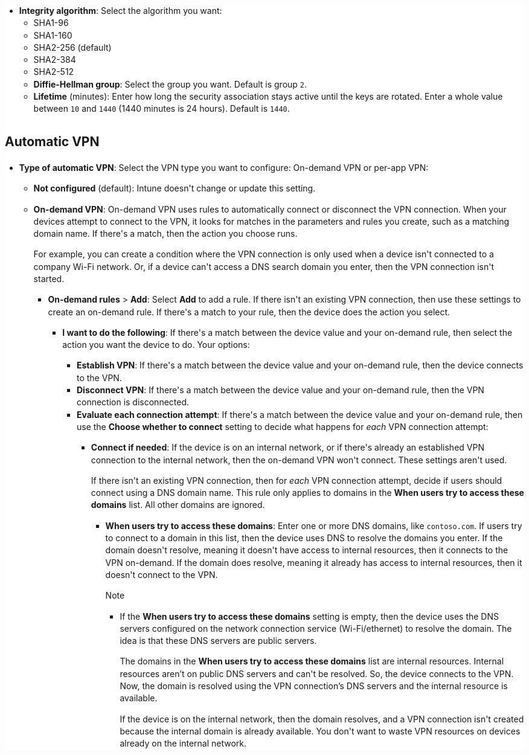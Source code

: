 - **Integrity algorithm**:  Select the algorithm you want:
    - SHA1-96
    - SHA1-160
    - SHA2-256 (default)
    - SHA2-384
    - SHA2-512
  - **Diffie-Hellman group**: Select the group you want. Default is group `2`.
  - **Lifetime** (minutes): Enter how long the security association stays active until the keys are rotated. Enter a whole value between `10` and `1440` (1440 minutes is 24 hours). Default is `1440`.

## Automatic VPN

- **Type of automatic VPN**: Select the VPN type you want to configure: On-demand VPN or per-app VPN:

  - **Not configured** (default): Intune doesn't change or update this setting.
  - **On-demand VPN**: On-demand VPN uses rules to automatically connect or disconnect the VPN connection. When your devices attempt to connect to the VPN, it looks for matches in the parameters and rules you create, such as a matching domain name. If there's a match, then the action you choose runs.

    For example, you can create a condition where the VPN connection is only used when a device isn't connected to a company Wi-Fi network. Or, if a device can't access a DNS search domain you enter, then the VPN connection isn't started.

    - **On-demand rules** > **Add**: Select **Add** to add a rule. If there isn't an existing VPN connection, then use these settings to create an on-demand rule. If there's a match to your rule, then the device does the action you select.

      - **I want to do the following**: If there's a match between the device value and your on-demand rule, then select the action you want the device to do. Your options:

        - **Establish VPN**: If there's a match between the device value and your on-demand rule, then the device connects to the VPN.
        - **Disconnect VPN**: If there's a match between the device value and your on-demand rule, then the VPN connection is disconnected.
        - **Evaluate each connection attempt**: If there's a match between the device value and your on-demand rule, then use the **Choose whether to connect** setting to decide what happens for *each* VPN connection attempt:
          - **Connect if needed**: If the device is on an internal network, or if there's already an established VPN connection to the internal network, then the on-demand VPN won't connect. These settings aren't used.

            If there isn't an existing VPN connection, then for *each* VPN connection attempt, decide if users should connect using a DNS domain name. This rule only applies to domains in the **When users try to access these domains** list. All other domains are ignored.

            - **When users try to access these domains**: Enter one or more DNS domains, like `contoso.com`. If users try to connect to a domain in this list, then the device uses DNS to resolve the domains you enter. If the domain doesn't resolve, meaning it doesn't have access to internal resources, then it connects to the VPN on-demand. If the domain does resolve, meaning it already has access to internal resources, then it doesn't connect to the VPN.

              > [!NOTE]
              > 
              > - If the **When users try to access these domains** setting is empty, then the device uses the DNS servers configured on the network connection service (Wi-Fi/ethernet) to resolve the domain. The idea is that these DNS servers are public servers.
              > 
              >   The domains in the **When users try to access these domains** list are internal resources. Internal resources aren’t on public DNS servers and can't be resolved. So, the device connects to the VPN. Now, the domain is resolved using the VPN connection’s DNS servers and the internal resource is available. 
              > 
              >   If the device is on the internal network, then the domain resolves, and a VPN connection isn't created because the internal domain is already available. You don't want to waste VPN resources on devices already on the internal network.
              > 